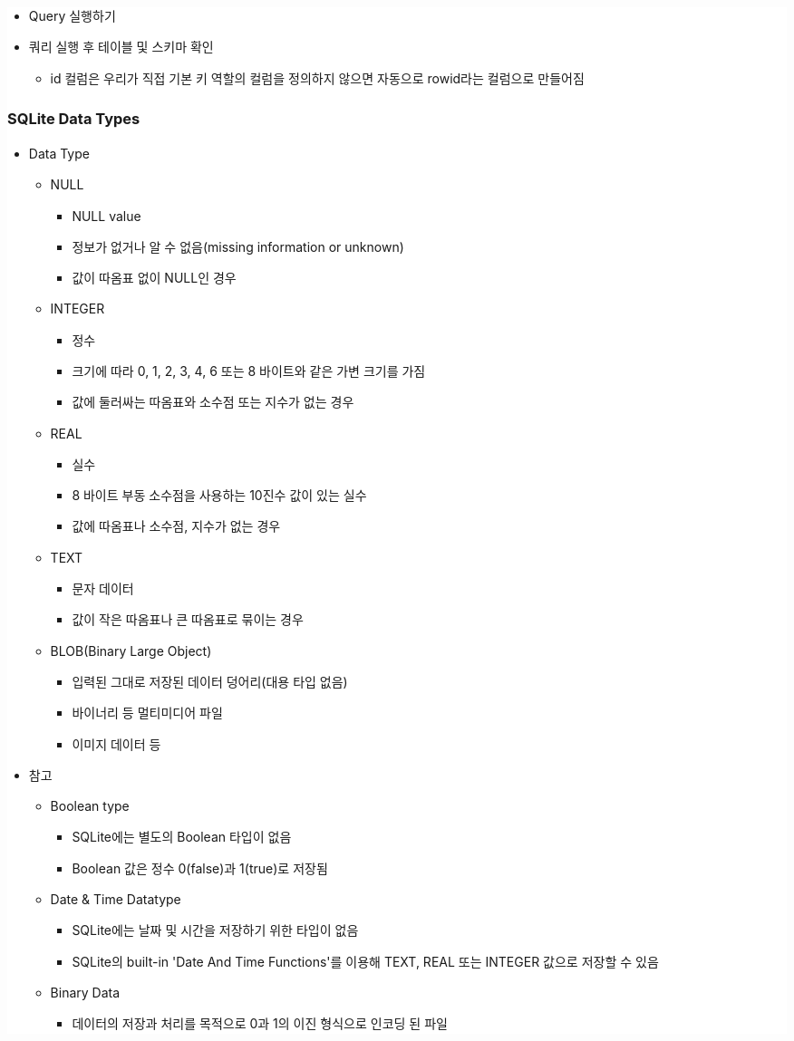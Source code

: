 - Query 실행하기

- 쿼리 실행 후 테이블 및 스키마 확인
  
  - id 컬럼은 우리가 직접 기본 키 역할의 컬럼을 정의하지 않으면 자동으로 rowid라는 컬럼으로 만들어짐

### SQLite Data Types

- Data Type
  
  - NULL
    
    - NULL value
    
    - 정보가 없거나 알 수 없음(missing information or unknown)
    
    - 값이 따옴표 없이 NULL인 경우
  
  - INTEGER
    
    - 정수
    
    - 크기에 따라 0, 1, 2, 3, 4, 6 또는 8 바이트와 같은 가변 크기를 가짐
    
    - 값에 둘러싸는 따옴표와 소수점 또는 지수가 없는 경우
  
  - REAL
    
    - 실수
    
    - 8 바이트 부동 소수점을 사용하는 10진수 값이 있는 실수
    
    - 값에 따옴표나 소수점, 지수가 없는 경우
  
  - TEXT
    
    - 문자 데이터
    
    - 값이 작은 따옴표나 큰 따옴표로 묶이는 경우
  
  - BLOB(Binary Large Object)
    
    - 입력된 그대로 저장된 데이터 덩어리(대용 타입 없음)
    
    - 바이너리 등 멀티미디어 파일
    
    - 이미지 데이터 등

- 참고
  
  - Boolean type
    
    - SQLite에는 별도의 Boolean 타입이 없음
    
    - Boolean 값은 정수 0(false)과 1(true)로 저장됨
  
  - Date & Time Datatype
    
    - SQLite에는 날짜 및 시간을 저장하기 위한 타입이 없음
    
    - SQLite의 built-in 'Date And Time Functions'를 이용해 TEXT, REAL 또는 INTEGER 값으로 저장할 수 있음
  
  - Binary Data
    
    - 데이터의 저장과 처리를 목적으로 0과 1의 이진 형식으로 인코딩 된 파일
    